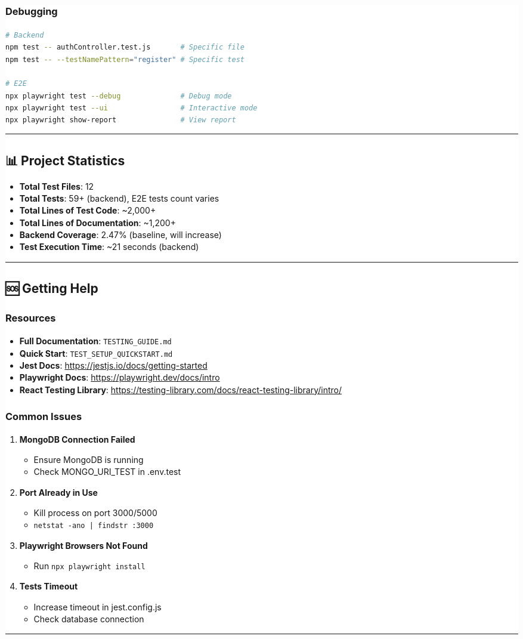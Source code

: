 ### Debugging

```bash
# Backend
npm test -- authController.test.js       # Specific file
npm test -- --testNamePattern="register" # Specific test

# E2E
npx playwright test --debug              # Debug mode
npx playwright test --ui                 # Interactive mode
npx playwright show-report               # View report
```

---

## 📊 Project Statistics

- **Total Test Files**: 12
- **Total Tests**: 59+ (backend), E2E tests count varies
- **Total Lines of Test Code**: ~2,000+
- **Total Lines of Documentation**: ~1,200+
- **Backend Coverage**: 2.47% (baseline, will increase)
- **Test Execution Time**: ~21 seconds (backend)

---

## 🆘 Getting Help

### Resources
- **Full Documentation**: `TESTING_GUIDE.md`
- **Quick Start**: `TEST_SETUP_QUICKSTART.md`
- **Jest Docs**: https://jestjs.io/docs/getting-started
- **Playwright Docs**: https://playwright.dev/docs/intro
- **React Testing Library**: https://testing-library.com/docs/react-testing-library/intro/

### Common Issues

1. **MongoDB Connection Failed**
   - Ensure MongoDB is running
   - Check MONGO_URI_TEST in .env.test

2. **Port Already in Use**
   - Kill process on port 3000/5000
   - `netstat -ano | findstr :3000`

3. **Playwright Browsers Not Found**
   - Run `npx playwright install`

4. **Tests Timeout**
   - Increase timeout in jest.config.js
   - Check database connection

---

